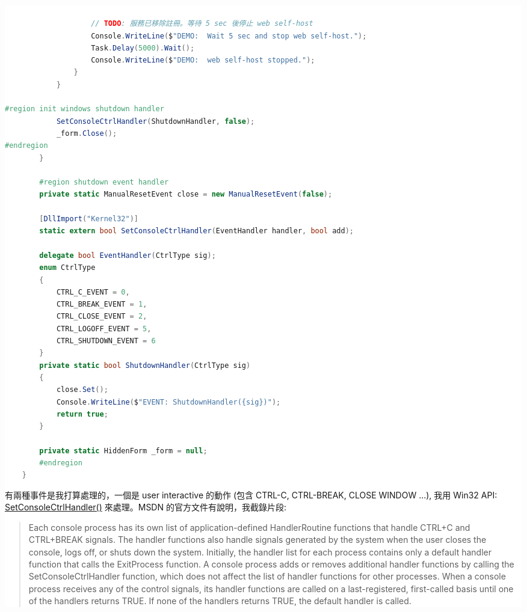 ```csharp

                    // TODO: 服務已移除註冊。等待 5 sec 後停止 web self-host
                    Console.WriteLine($"DEMO:  Wait 5 sec and stop web self-host.");
                    Task.Delay(5000).Wait();
                    Console.WriteLine($"DEMO:  web self-host stopped.");
                }
            }

#region init windows shutdown handler
            SetConsoleCtrlHandler(ShutdownHandler, false);
            _form.Close();
#endregion
        }

        #region shutdown event handler
        private static ManualResetEvent close = new ManualResetEvent(false);

        [DllImport("Kernel32")]
        static extern bool SetConsoleCtrlHandler(EventHandler handler, bool add);

        delegate bool EventHandler(CtrlType sig);
        enum CtrlType
        {
            CTRL_C_EVENT = 0,
            CTRL_BREAK_EVENT = 1,
            CTRL_CLOSE_EVENT = 2,
            CTRL_LOGOFF_EVENT = 5,
            CTRL_SHUTDOWN_EVENT = 6
        }
        private static bool ShutdownHandler(CtrlType sig)
        {
            close.Set();
            Console.WriteLine($"EVENT: ShutdownHandler({sig})");
            return true;
        }

        private static HiddenForm _form = null;
        #endregion
    }

```


有兩種事件是我打算處理的，一個是 user interactive 的動作 (包含 CTRL-C, CTRL-BREAK, CLOSE WINDOW ...), 我用 Win32 API: [SetConsoleCtrlHandler()](https://docs.microsoft.com/en-us/windows/console/setconsolectrlhandler) 來處理。MSDN 的官方文件有說明，我截錄片段:

> Each console process has its own list of application-defined HandlerRoutine functions that handle CTRL+C and CTRL+BREAK signals. The handler functions also handle signals generated by the system when the user closes the console, logs off, or shuts down the system. Initially, the handler list for each process contains only a default handler function that calls the ExitProcess function. A console process adds or removes additional handler functions by calling the SetConsoleCtrlHandler function, which does not affect the list of handler functions for other processes. When a console process receives any of the control signals, its handler functions are called on a last-registered, first-called basis until one of the handlers returns TRUE. If none of the handlers returns TRUE, the default handler is called.

